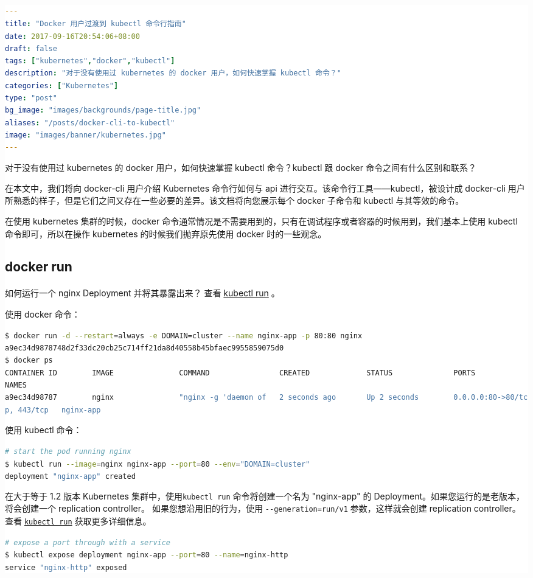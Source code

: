 ```yaml
---
title: "Docker 用户过渡到 kubectl 命令行指南"
date: 2017-09-16T20:54:06+08:00
draft: false
tags: ["kubernetes","docker","kubectl"]
description: "对于没有使用过 kubernetes 的 docker 用户，如何快速掌握 kubectl 命令？"
categories: ["Kubernetes"]
type: "post"
bg_image: "images/backgrounds/page-title.jpg"
aliases: "/posts/docker-cli-to-kubectl"
image: "images/banner/kubernetes.jpg"
---
```


对于没有使用过 kubernetes 的 docker 用户，如何快速掌握 kubectl 命令？kubectl 跟 docker 命令之间有什么区别和联系？

在本文中，我们将向 docker-cli 用户介绍 Kubernetes 命令行如何与 api 进行交互。该命令行工具——kubectl，被设计成 docker-cli 用户所熟悉的样子，但是它们之间又存在一些必要的差异。该文档将向您展示每个 docker 子命令和 kubectl 与其等效的命令。

在使用 kubernetes 集群的时候，docker 命令通常情况是不需要用到的，只有在调试程序或者容器的时候用到，我们基本上使用 kubectl 命令即可，所以在操作 kubernetes 的时候我们抛弃原先使用 docker 时的一些观念。

## docker run

如何运行一个 nginx Deployment 并将其暴露出来？ 查看 [kubectl run](https://kubernetes.io/docs/user-guide/kubectl) 。

使用 docker 命令：

```bash
$ docker run -d --restart=always -e DOMAIN=cluster --name nginx-app -p 80:80 nginx
a9ec34d9878748d2f33dc20cb25c714ff21da8d40558b45bfaec9955859075d0
$ docker ps
CONTAINER ID        IMAGE               COMMAND                CREATED             STATUS              PORTS                         NAMES
a9ec34d98787        nginx               "nginx -g 'daemon of   2 seconds ago       Up 2 seconds        0.0.0.0:80->80/tcp, 443/tcp   nginx-app 
```

使用 kubectl 命令：

```bash
# start the pod running nginx
$ kubectl run --image=nginx nginx-app --port=80 --env="DOMAIN=cluster"
deployment "nginx-app" created
```

在大于等于 1.2 版本 Kubernetes 集群中，使用`kubectl run` 命令将创建一个名为 "nginx-app" 的 Deployment。如果您运行的是老版本，将会创建一个 replication controller。 如果您想沿用旧的行为，使用 `--generation=run/v1` 参数，这样就会创建 replication controller。查看 [`kubectl run`](https://kubernetes.io/docs/user-guide/kubectl/) 获取更多详细信息。

```bash
# expose a port through with a service
$ kubectl expose deployment nginx-app --port=80 --name=nginx-http
service "nginx-http" exposed
```
